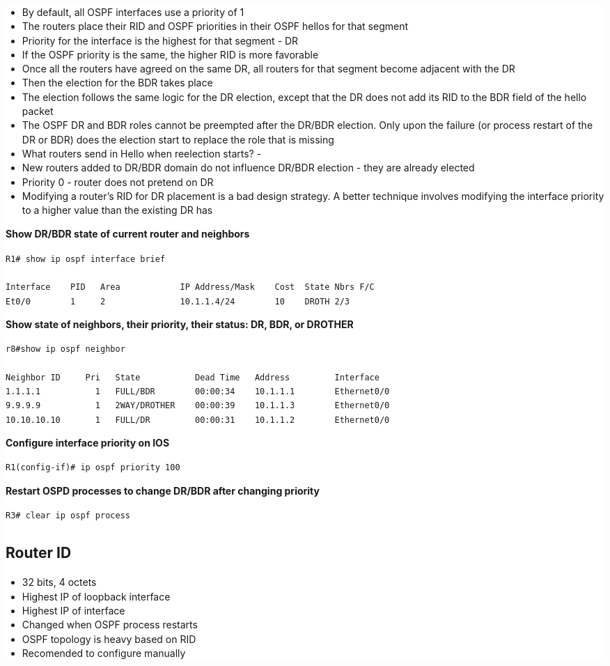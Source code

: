 - By default, all OSPF interfaces use a priority of 1
- The routers place their RID and OSPF priorities in their OSPF hellos for that segment
- Priority for the interface is the highest for that segment - DR
- If the OSPF priority is the same, the higher RID is more favorable
- Once all the routers have agreed on the same DR, all routers for that segment become adjacent with the DR
- Then the election for the BDR takes place
- The election follows the same logic for the DR election, except that the DR does not add its RID to the BDR field of the hello packet
- The OSPF DR and BDR roles cannot be preempted after the DR/BDR election. Only upon the failure (or process restart of the DR or BDR) does the election start to replace the role that is missing
- What routers send in Hello when reelection starts? - 
- New routers added to DR/BDR domain do not influence DR/BDR election - they are already elected
- Priority 0 - router does not pretend on DR
- Modifying a router’s RID for DR placement is a bad design strategy. A better technique involves modifying the interface priority to a higher value than the existing DR has

**Show DR/BDR state of current router and neighbors**

```
R1# show ip ospf interface brief

Interface    PID   Area            IP Address/Mask    Cost  State Nbrs F/C
Et0/0        1     2               10.1.1.4/24        10    DROTH 2/3
```

**Show state of neighbors, their priority, their status: DR, BDR, or DROTHER**

```
r8#show ip ospf neighbor

Neighbor ID     Pri   State           Dead Time   Address         Interface
1.1.1.1           1   FULL/BDR        00:00:34    10.1.1.1        Ethernet0/0
9.9.9.9           1   2WAY/DROTHER    00:00:39    10.1.1.3        Ethernet0/0
10.10.10.10       1   FULL/DR         00:00:31    10.1.1.2        Ethernet0/0
```

**Configure interface priority on IOS**

```
R1(config-if)# ip ospf priority 100
```

**Restart OSPD processes to change DR/BDR after changing priority**

```
R3# clear ip ospf process
```

## Router ID

- 32 bits, 4 octets
- Highest IP of loopback interface
- Highest IP of interface
- Changed when OSPF process restarts
- OSPF topology is heavy based on RID
- Recomended to configure manually

